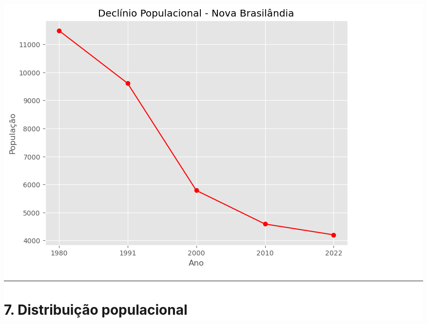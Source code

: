 ![Declínio populacional - Nova Brasilândia](https://github.com/monteiro74/agp/blob/main/analise_declinio_populacional/f4.png)


---
# 7. Distribuição populacional

